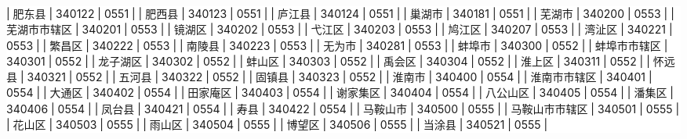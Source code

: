 | 肥东县                         | 340122 | 0551     |
| 肥西县                         | 340123 | 0551     |
| 庐江县                         | 340124 | 0551     |
| 巢湖市                         | 340181 | 0551     |
| 芜湖市                         | 340200 | 0553     |
| 芜湖市市辖区                   | 340201 | 0553     |
| 镜湖区                         | 340202 | 0553     |
| 弋江区                         | 340203 | 0553     |
| 鸠江区                         | 340207 | 0553     |
| 湾沚区                         | 340221 | 0553     |
| 繁昌区                         | 340222 | 0553     |
| 南陵县                         | 340223 | 0553     |
| 无为市                         | 340281 | 0553     |
| 蚌埠市                         | 340300 | 0552     |
| 蚌埠市市辖区                   | 340301 | 0552     |
| 龙子湖区                       | 340302 | 0552     |
| 蚌山区                         | 340303 | 0552     |
| 禹会区                         | 340304 | 0552     |
| 淮上区                         | 340311 | 0552     |
| 怀远县                         | 340321 | 0552     |
| 五河县                         | 340322 | 0552     |
| 固镇县                         | 340323 | 0552     |
| 淮南市                         | 340400 | 0554     |
| 淮南市市辖区                   | 340401 | 0554     |
| 大通区                         | 340402 | 0554     |
| 田家庵区                       | 340403 | 0554     |
| 谢家集区                       | 340404 | 0554     |
| 八公山区                       | 340405 | 0554     |
| 潘集区                         | 340406 | 0554     |
| 凤台县                         | 340421 | 0554     |
| 寿县                           | 340422 | 0554     |
| 马鞍山市                       | 340500 | 0555     |
| 马鞍山市市辖区                 | 340501 | 0555     |
| 花山区                         | 340503 | 0555     |
| 雨山区                         | 340504 | 0555     |
| 博望区                         | 340506 | 0555     |
| 当涂县                         | 340521 | 0555     |